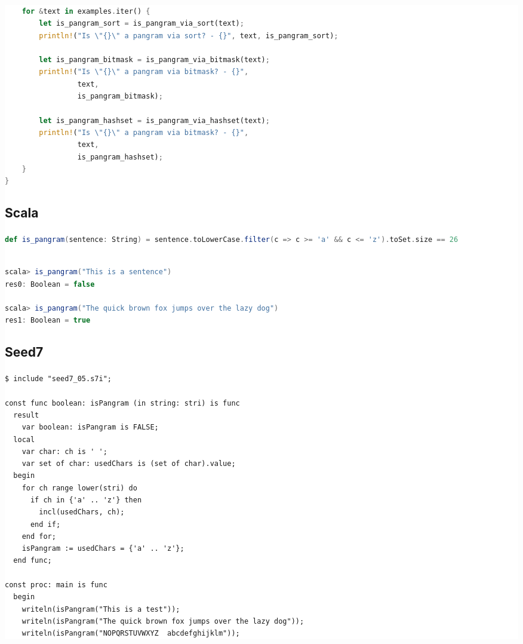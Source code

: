 ```rust
    for &text in examples.iter() {
        let is_pangram_sort = is_pangram_via_sort(text);
        println!("Is \"{}\" a pangram via sort? - {}", text, is_pangram_sort);

        let is_pangram_bitmask = is_pangram_via_bitmask(text);
        println!("Is \"{}\" a pangram via bitmask? - {}",
                 text,
                 is_pangram_bitmask);

        let is_pangram_hashset = is_pangram_via_hashset(text);
        println!("Is \"{}\" a pangram via bitmask? - {}",
                 text,
                 is_pangram_hashset);
    }
}
```



## Scala


```scala
def is_pangram(sentence: String) = sentence.toLowerCase.filter(c => c >= 'a' && c <= 'z').toSet.size == 26

```



```scala

scala> is_pangram("This is a sentence")
res0: Boolean = false

scala> is_pangram("The quick brown fox jumps over the lazy dog")
res1: Boolean = true

```



## Seed7


```seed7
$ include "seed7_05.s7i";

const func boolean: isPangram (in string: stri) is func
  result
    var boolean: isPangram is FALSE;
  local
    var char: ch is ' ';
    var set of char: usedChars is (set of char).value;
  begin
    for ch range lower(stri) do
      if ch in {'a' .. 'z'} then
        incl(usedChars, ch);
      end if;
    end for;
    isPangram := usedChars = {'a' .. 'z'};
  end func;

const proc: main is func
  begin
    writeln(isPangram("This is a test"));
    writeln(isPangram("The quick brown fox jumps over the lazy dog"));
    writeln(isPangram("NOPQRSTUVWXYZ  abcdefghijklm"));
```